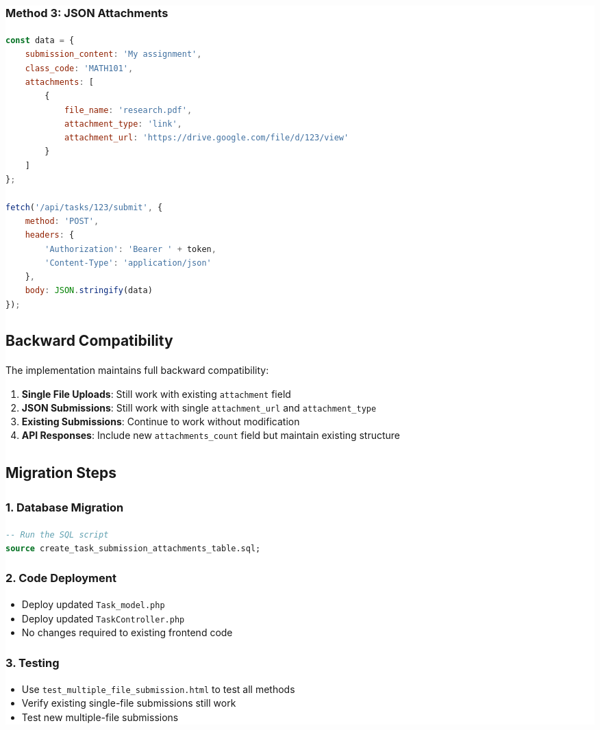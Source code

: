 ### Method 3: JSON Attachments
```javascript
const data = {
    submission_content: 'My assignment',
    class_code: 'MATH101',
    attachments: [
        {
            file_name: 'research.pdf',
            attachment_type: 'link',
            attachment_url: 'https://drive.google.com/file/d/123/view'
        }
    ]
};

fetch('/api/tasks/123/submit', {
    method: 'POST',
    headers: {
        'Authorization': 'Bearer ' + token,
        'Content-Type': 'application/json'
    },
    body: JSON.stringify(data)
});
```

## Backward Compatibility

The implementation maintains full backward compatibility:

1. **Single File Uploads**: Still work with existing `attachment` field
2. **JSON Submissions**: Still work with single `attachment_url` and `attachment_type`
3. **Existing Submissions**: Continue to work without modification
4. **API Responses**: Include new `attachments_count` field but maintain existing structure

## Migration Steps

### 1. Database Migration
```sql
-- Run the SQL script
source create_task_submission_attachments_table.sql;
```

### 2. Code Deployment
- Deploy updated `Task_model.php`
- Deploy updated `TaskController.php`
- No changes required to existing frontend code

### 3. Testing
- Use `test_multiple_file_submission.html` to test all methods
- Verify existing single-file submissions still work
- Test new multiple-file submissions
